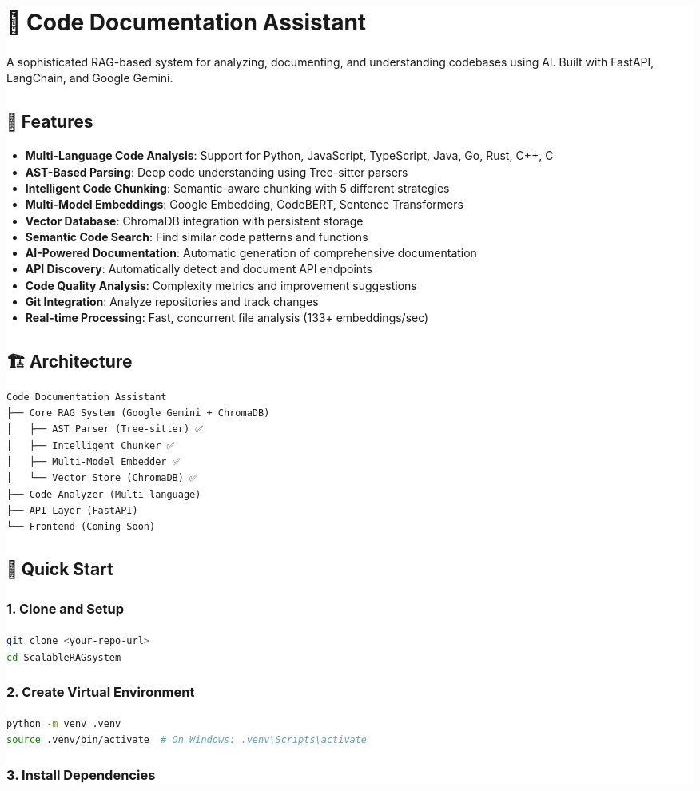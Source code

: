 # 🤖 Code Documentation Assistant

A sophisticated RAG-based system for analyzing, documenting, and understanding codebases using AI. Built with FastAPI, LangChain, and Google Gemini.

## 🌟 Features

- **Multi-Language Code Analysis**: Support for Python, JavaScript, TypeScript, Java, Go, Rust, C++, C
- **AST-Based Parsing**: Deep code understanding using Tree-sitter parsers
- **Intelligent Code Chunking**: Semantic-aware chunking with 5 different strategies
- **Multi-Model Embeddings**: Google Embedding, CodeBERT, Sentence Transformers
- **Vector Database**: ChromaDB integration with persistent storage
- **Semantic Code Search**: Find similar code patterns and functions
- **AI-Powered Documentation**: Automatic generation of comprehensive documentation
- **API Discovery**: Automatically detect and document API endpoints
- **Code Quality Analysis**: Complexity metrics and improvement suggestions
- **Git Integration**: Analyze repositories and track changes
- **Real-time Processing**: Fast, concurrent file analysis (133+ embeddings/sec)

## 🏗️ Architecture

```
Code Documentation Assistant
├── Core RAG System (Google Gemini + ChromaDB)
│   ├── AST Parser (Tree-sitter) ✅
│   ├── Intelligent Chunker ✅
│   ├── Multi-Model Embedder ✅
│   └── Vector Store (ChromaDB) ✅
├── Code Analyzer (Multi-language)
├── API Layer (FastAPI)
└── Frontend (Coming Soon)
```

## 🚀 Quick Start

### 1. Clone and Setup

```bash
git clone <your-repo-url>
cd ScalableRAGsystem
```

### 2. Create Virtual Environment

```bash
python -m venv .venv
source .venv/bin/activate  # On Windows: .venv\Scripts\activate
```

### 3. Install Dependencies
